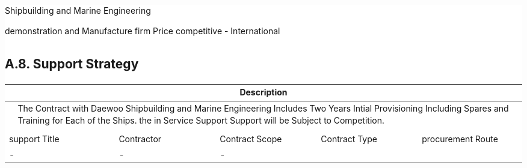 Shipbuilding and Marine Engineering
</Td>
<td>demonstration and Manufacture</Td>
<td>firm Price</Td>
<td>competitive - International</Td>
</Tr>
</Tbody>
</Table>

## A.8. Support Strategy

<table>
<colgroup>
<col Style="Width: 1%" />
<col Style="Width: 19%" />
<col Style="Width: 19%" />
<col Style="Width: 19%" />
<col Style="Width: 19%" />
<col Style="Width: 18%" />
<col Style="Width: 1%" />
</Colgroup>
<thead>
<tr>
<th Colspan="7">
Description
</Th>
</Tr>
</Thead>
<tbody>
<tr>
<td Rowspan="2"></Td>
<td Colspan="5">
The Contract with Daewoo Shipbuilding and Marine Engineering Includes Two Years Intial Provisioning Including Spares and Training for Each of the Ships. the in Service Support Support will be Subject to Competition.
</Td>
<td Rowspan="2"></Td>
</Tr>
<tr>
<td Colspan="5"></Td>
</Tr>
<tr>
<td Colspan="2">support Title</Td>
<td>
Contractor
</Td>
<td>
Contract Scope
</Td>
<td>
Contract Type
</Td>
<td Colspan="2">procurement Route</Td>
</Tr>
<tr>
<td Colspan="2">
-
</Td>
<td>
-
</Td>
<td>
-
